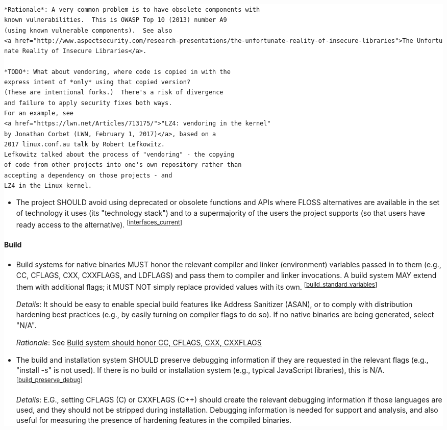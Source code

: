     *Rationale*: A very common problem is to have obsolete components with
    known vulnerabilities.  This is OWASP Top 10 (2013) number A9
    (using known vulnerable components).  See also
    <a href="http://www.aspectsecurity.com/research-presentations/the-unfortunate-reality-of-insecure-libraries">The Unfortunate Reality of Insecure Libraries</a>.

    *TODO*: What about vendoring, where code is copied in with the
    express intent of *only* using that copied version?
    (These are intentional forks.)  There's a risk of divergence
    and failure to apply security fixes both ways.
    For an example, see
    <a href="https://lwn.net/Articles/713175/">"LZ4: vendoring in the kernel"
    by Jonathan Corbet (LWN, February 1, 2017)</a>, based on a
    2017 linux.conf.au talk by Robert Lefkowitz.
    Lefkowitz talked about the process of "vendoring" - the copying
    of code from other projects into one's own repository rather than
    accepting a dependency on those projects - and
    LZ4 in the Linux kernel.

*   <a name="interfaces_current"></a>
    The project SHOULD avoid using deprecated or obsolete functions
    and APIs where FLOSS alternatives are available in the set of
    technology it uses (its "technology stack") and to a supermajority
    of the users the project supports (so that users have ready access
    to the alternative).
    <sup>[<a href="#interfaces_current">interfaces_current</a>]</sup>

#### Build

*   <a name="build_standard_variables"></a>
    Build systems for native binaries MUST honor the relevant compiler and
    linker (environment) variables passed in to them (e.g., CC, CFLAGS,
    CXX, CXXFLAGS, and LDFLAGS) and pass them to compiler and linker
    invocations. A build system MAY extend them with additional flags;
    it MUST NOT simply replace provided values with its own.
    <sup>[<a href="#build_standard_variables">build_standard_variables</a>]</sup>

    *Details*: It should be easy to enable special build features like
    Address Sanitizer (ASAN), or to comply with distribution hardening
    best practices (e.g., by easily turning on compiler flags to do so).
    If no native binaries are being generated, select "N/A".

    *Rationale*: See
    <a href="https://github.com/linuxfoundation/cii-best-practices-badge/issues/453">Build system should honor CC, CFLAGS, CXX, CXXFLAGS</a>

*   <a name="build_preserve_debug"></a>
    The build and installation system SHOULD preserve debugging information if
    they are requested in the relevant flags (e.g., "install -s" is not used).
    If there is no build or installation system (e.g.,
    typical JavaScript libraries), this is N/A.
    <sup>[<a href="#build_preserve_debug">build_preserve_debug</a>]</sup>

    *Details*: E.G., setting CFLAGS (C) or CXXFLAGS (C++) should create the
    relevant debugging information if those languages are used, and they
    should not be stripped during installation. Debugging information
    is needed for support and analysis, and also useful for measuring
    the presence of hardening features in the compiled binaries.
